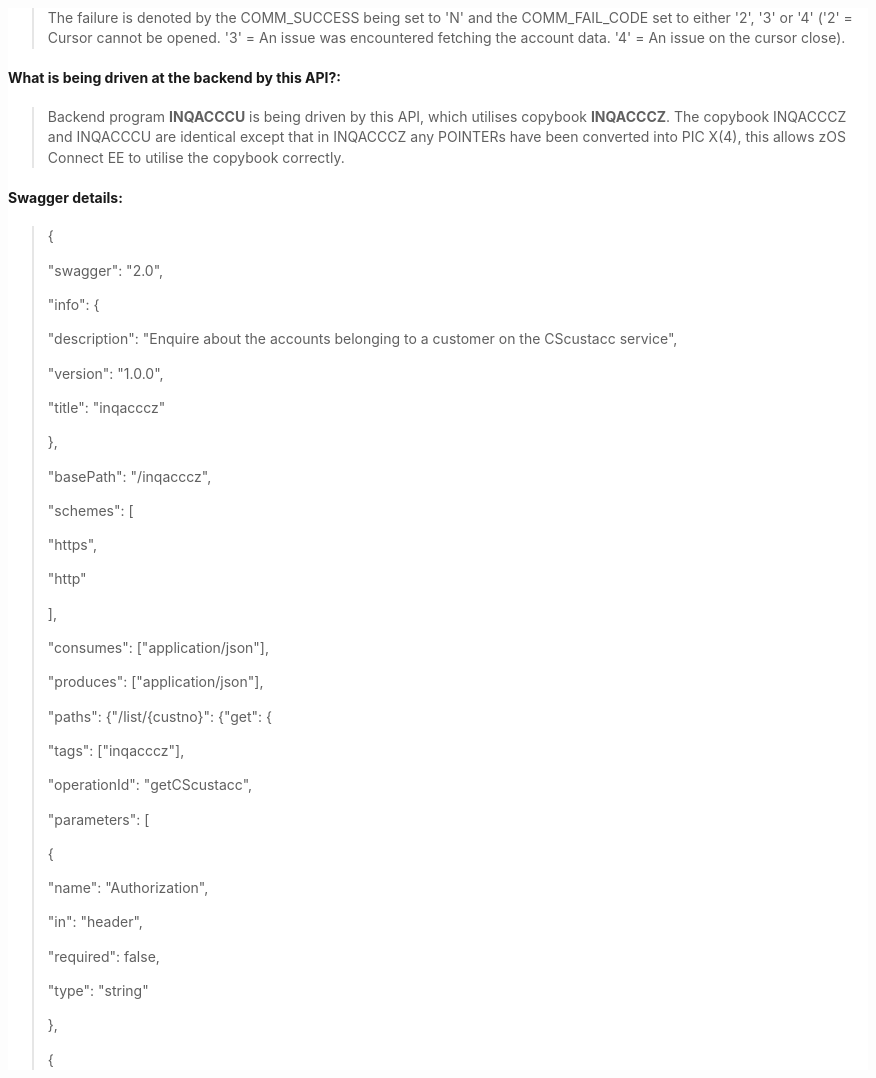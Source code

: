 > The failure is denoted by the COMM_SUCCESS being set to 'N' and the
> COMM_FAIL_CODE set to either '2', '3' or '4' ('2' = Cursor cannot be
> opened. '3' = An issue was encountered fetching the account data. '4'
> = An issue on the cursor close).

#### What is being driven at the backend by this API?:

> Backend program **INQACCCU** is being driven by this API, which
> utilises copybook **INQACCCZ**. The copybook INQACCCZ and INQACCCU are
> identical except that in INQACCCZ any POINTERs have been converted
> into PIC X(4), this allows zOS Connect EE to utilise the copybook
> correctly.

#### Swagger details:

> {
>
> \"swagger\": \"2.0\",
>
> \"info\": {
>
> \"description\": \"Enquire about the accounts belonging to a customer
> on the CScustacc service\",
>
> \"version\": \"1.0.0\",
>
> \"title\": \"inqacccz\"
>
> },
>
> \"basePath\": \"/inqacccz\",
>
> \"schemes\": \[
>
> \"https\",
>
> \"http\"
>
> \],
>
> \"consumes\": \[\"application/json\"\],
>
> \"produces\": \[\"application/json\"\],
>
> \"paths\": {\"/list/{custno}\": {\"get\": {
>
> \"tags\": \[\"inqacccz\"\],
>
> \"operationId\": \"getCScustacc\",
>
> \"parameters\": \[
>
> {
>
> \"name\": \"Authorization\",
>
> \"in\": \"header\",
>
> \"required\": false,
>
> \"type\": \"string\"
>
> },
>
> {